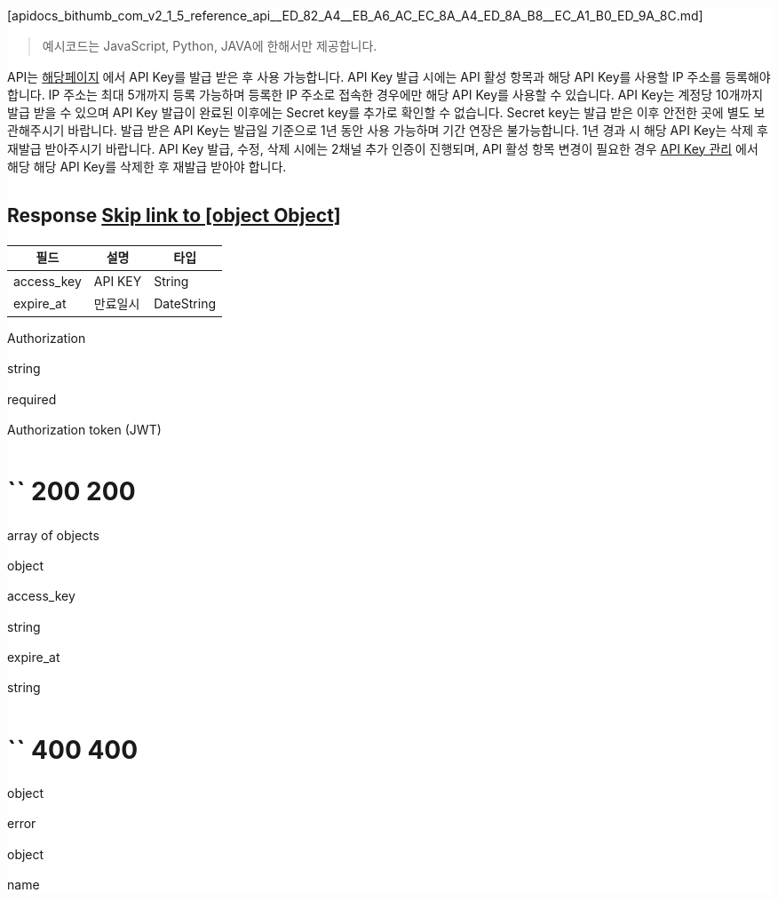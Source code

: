 [apidocs_bithumb_com_v2_1_5_reference_api__ED_82_A4__EB_A6_AC_EC_8A_A4_ED_8A_B8__EC_A1_B0_ED_9A_8C.md]
> 예시코드는 JavaScript, Python, JAVA에 한해서만 제공합니다.

API는 [해당페이지](https://bithumb.com/react/api-support/management-api) 에서 API Key를 발급 받은 후 사용 가능합니다.
API Key 발급 시에는 API 활성 항목과 해당 API Key를 사용할 IP 주소를 등록해야 합니다.
IP 주소는 최대 5개까지 등록 가능하며 등록한 IP 주소로 접속한 경우에만 해당 API Key를 사용할 수 있습니다.
API Key는 계정당 10개까지 발급 받을 수 있으며 API Key 발급이 완료된 이후에는 Secret key를 추가로 확인할 수 없습니다. Secret key는 발급 받은 이후 안전한 곳에 별도 보관해주시기 바랍니다.
발급 받은 API Key는 발급일 기준으로 1년 동안 사용 가능하며 기간 연장은 불가능합니다. 1년 경과 시 해당 API Key는 삭제 후 재발급 받아주시기 바랍니다.
API Key 발급, 수정, 삭제 시에는 2채널 추가 인증이 진행되며, API 활성 항목 변경이 필요한 경우 [API Key 관리](https://bithumb.com/react/api-support/management-api) 에서 해당 해당 API Key를 삭제한 후 재발급 받아야 합니다.

## **Response**   [Skip link to [object Object]](https://apidocs.bithumb.com/v2.1.5/reference/api-%ED%82%A4-%EB%A6%AC%EC%8A%A4%ED%8A%B8-%EC%A1%B0%ED%9A%8C\#response)

| 필드 | 설명 | 타입 |
| --- | --- | --- |
| access\_key | API KEY | String |
| expire\_at | 만료일시 | DateString |

Authorization

string

required

Authorization token (JWT)

# `` 200      200

array of objects

object

access\_key

string

expire\_at

string

# `` 400      400

object

error

object

name
